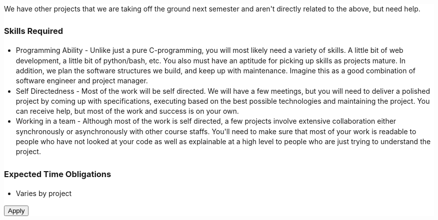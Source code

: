 We have other projects that we are taking off the ground next semester and aren't directly related to the above, but need help.


### Skills Required
* Programming Ability - Unlike just a pure C-programming, you will most likely need a variety of skills. A little bit of web development, a little bit of python/bash, etc. You also must have an aptitude for picking up skills as projects mature. In addition, we plan the software structures we build, and keep up with maintenance. Imagine this as a good combination of software engineer and project manager.
* Self Directedness - Most of the work will be self directed. We will have a few meetings, but you will need to deliver a polished project by coming up with specifications, executing based on the best possible technologies and maintaining the project. You can receive help, but most of the work and success is on your own.
* Working in a team - Although most of the work is self directed, a few projects involve extensive collaboration either synchronously or asynchronously with other course staffs. You'll need to make sure that most of your work is readable to people who have not looked at your code as well as explainable at a high level to people who are just trying to understand the project.

### Expected Time Obligations
* Varies by project

<form action="https://form.jotform.com/83385029984167">
<button type="submit" class="apply-button">
	Apply
</button>
</form>
